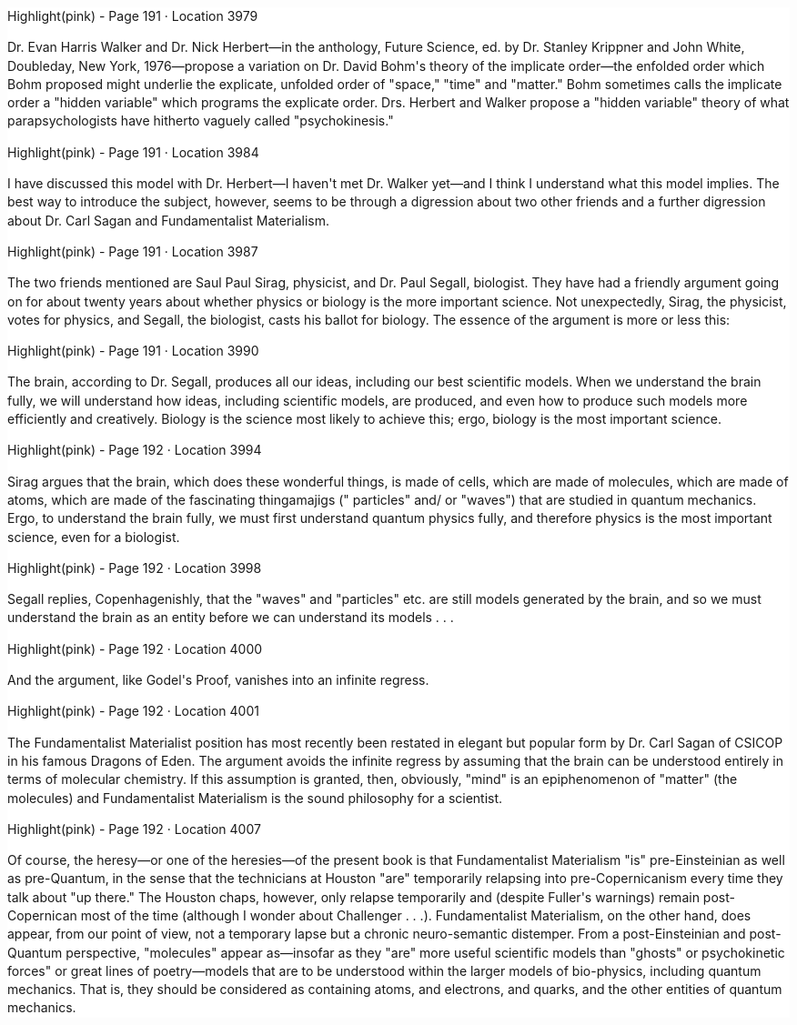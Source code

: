 Highlight(pink) - Page 191 · Location 3979

Dr. Evan Harris Walker and Dr. Nick Herbert—in the anthology, Future Science, ed. by Dr. Stanley Krippner and John White, Doubleday, New York, 1976—propose a variation on Dr. David Bohm's theory of the implicate order—the enfolded order which Bohm proposed might underlie the explicate, unfolded order of "space," "time" and "matter." Bohm sometimes calls the implicate order a "hidden variable" which programs the explicate order. Drs. Herbert and Walker propose a "hidden variable" theory of what parapsychologists have hitherto vaguely called "psychokinesis."

Highlight(pink) - Page 191 · Location 3984

I have discussed this model with Dr. Herbert—I haven't met Dr. Walker yet—and I think I understand what this model implies. The best way to introduce the subject, however, seems to be through a digression about two other friends and a further digression about Dr. Carl Sagan and Fundamentalist Materialism.

Highlight(pink) - Page 191 · Location 3987

The two friends mentioned are Saul Paul Sirag, physicist, and Dr. Paul Segall, biologist. They have had a friendly argument going on for about twenty years about whether physics or biology is the more important science. Not unexpectedly, Sirag, the physicist, votes for physics, and Segall, the biologist, casts his ballot for biology. The essence of the argument is more or less this:

Highlight(pink) - Page 191 · Location 3990

The brain, according to Dr. Segall, produces all our ideas, including our best scientific models. When we understand the brain fully, we will understand how ideas, including scientific models, are produced, and even how to produce such models more efficiently and creatively. Biology is the science most likely to achieve this; ergo, biology is the most important science.

Highlight(pink) - Page 192 · Location 3994

Sirag argues that the brain, which does these wonderful things, is made of cells, which are made of molecules, which are made of atoms, which are made of the fascinating thingamajigs (" particles" and/ or "waves") that are studied in quantum mechanics. Ergo, to understand the brain fully, we must first understand quantum physics fully, and therefore physics is the most important science, even for a biologist.

Highlight(pink) - Page 192 · Location 3998

Segall replies, Copenhagenishly, that the "waves" and "particles" etc. are still models generated by the brain, and so we must understand the brain as an entity before we can understand its models . . .

Highlight(pink) - Page 192 · Location 4000

And the argument, like Godel's Proof, vanishes into an infinite regress.

Highlight(pink) - Page 192 · Location 4001

The Fundamentalist Materialist position has most recently been restated in elegant but popular form by Dr. Carl Sagan of CSICOP in his famous Dragons of Eden. The argument avoids the infinite regress by assuming that the brain can be understood entirely in terms of molecular chemistry. If this assumption is granted, then, obviously, "mind" is an epiphenomenon of "matter" (the molecules) and Fundamentalist Materialism is the sound philosophy for a scientist.

Highlight(pink) - Page 192 · Location 4007

Of course, the heresy—or one of the heresies—of the present book is that Fundamentalist Materialism "is" pre-Einsteinian as well as pre-Quantum, in the sense that the technicians at Houston "are" temporarily relapsing into pre-Copernicanism every time they talk about "up there." The Houston chaps, however, only relapse temporarily and (despite Fuller's warnings) remain post-Copernican most of the time (although I wonder about Challenger . . .). Fundamentalist Materialism, on the other hand, does appear, from our point of view, not a temporary lapse but a chronic neuro-semantic distemper. From a post-Einsteinian and post-Quantum perspective, "molecules" appear as—insofar as they "are" more useful scientific models than "ghosts" or psychokinetic forces" or great lines of poetry—models that are to be understood within the larger models of bio-physics, including quantum mechanics. That is, they should be considered as containing atoms, and electrons, and quarks, and the other entities of quantum mechanics.
